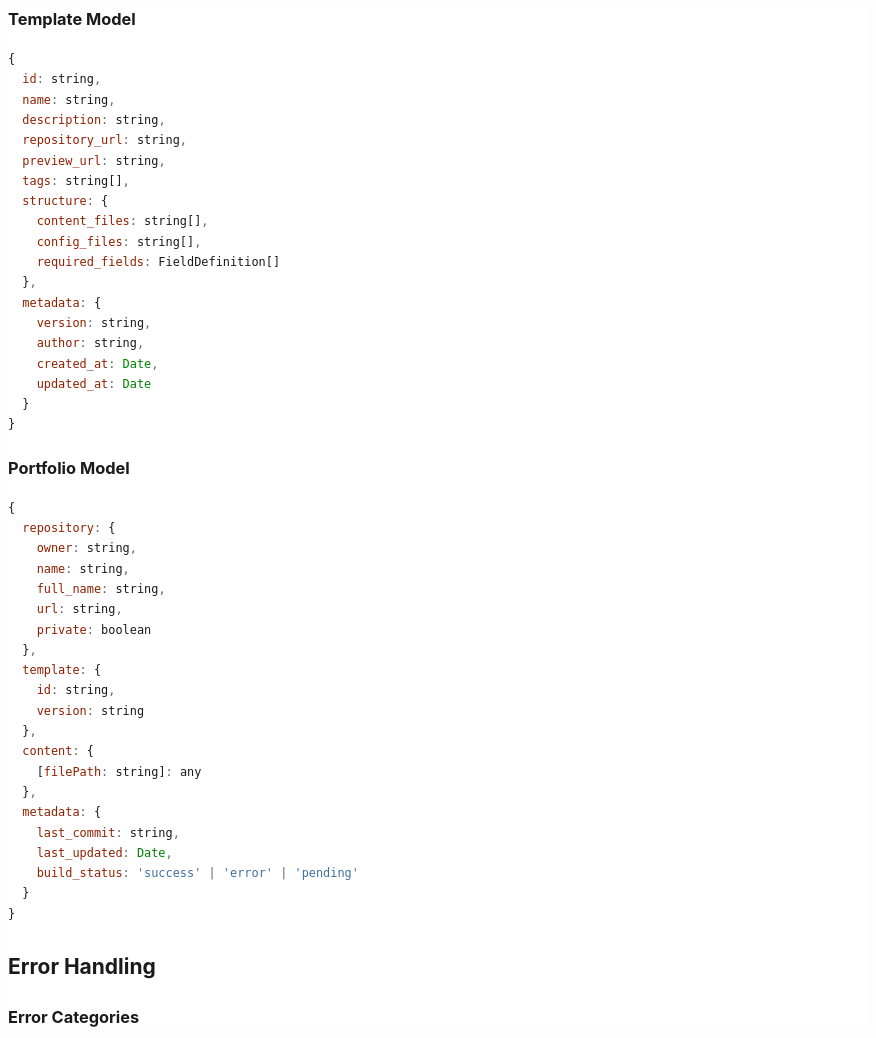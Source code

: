 ### Template Model
```javascript
{
  id: string,
  name: string,
  description: string,
  repository_url: string,
  preview_url: string,
  tags: string[],
  structure: {
    content_files: string[],
    config_files: string[],
    required_fields: FieldDefinition[]
  },
  metadata: {
    version: string,
    author: string,
    created_at: Date,
    updated_at: Date
  }
}
```

### Portfolio Model
```javascript
{
  repository: {
    owner: string,
    name: string,
    full_name: string,
    url: string,
    private: boolean
  },
  template: {
    id: string,
    version: string
  },
  content: {
    [filePath: string]: any
  },
  metadata: {
    last_commit: string,
    last_updated: Date,
    build_status: 'success' | 'error' | 'pending'
  }
}
```

## Error Handling

### Error Categories
